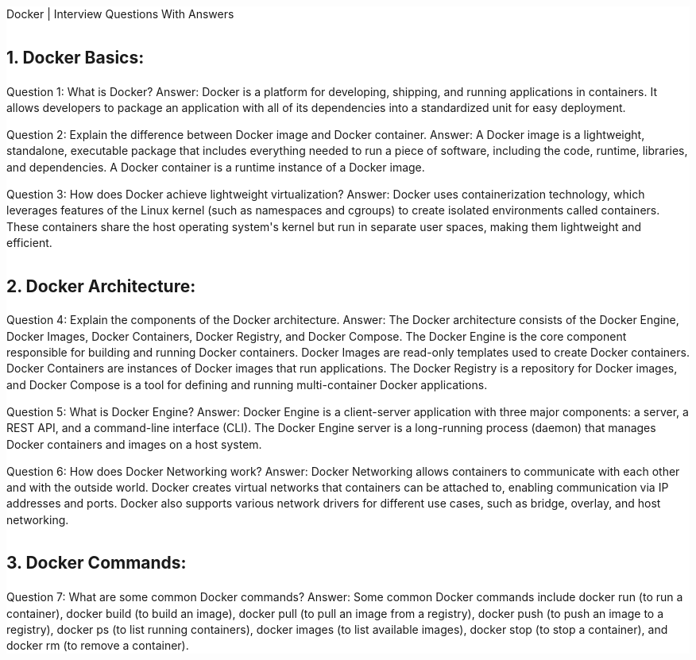 Docker | Interview Questions With Answers

## 1. Docker Basics:

Question 1: What is Docker?
Answer: Docker is a platform for developing, shipping, and running applications in
containers. It allows developers to package an application with all of its
dependencies into a standardized unit for easy deployment.

Question 2: Explain the difference between Docker image and Docker container.
Answer: A Docker image is a lightweight, standalone, executable package that
includes everything needed to run a piece of software, including the code, runtime,
libraries, and dependencies. A Docker container is a runtime instance of a Docker
image.

Question 3: How does Docker achieve lightweight virtualization?
Answer: Docker uses containerization technology, which leverages features of the
Linux kernel (such as namespaces and cgroups) to create isolated environments
called containers. These containers share the host operating system's kernel but run
in separate user spaces, making them lightweight and efficient.

## 2. Docker Architecture:

Question 4: Explain the components of the Docker architecture.
Answer: The Docker architecture consists of the Docker Engine, Docker Images,
Docker Containers, Docker Registry, and Docker Compose. The Docker Engine is the
core component responsible for building and running Docker containers. Docker
Images are read-only templates used to create Docker containers. Docker Containers
are instances of Docker images that run applications. The Docker Registry is a
repository for Docker images, and Docker Compose is a tool for defining and
running multi-container Docker applications.

Question 5: What is Docker Engine?
Answer: Docker Engine is a client-server application with three major components: a
server, a REST API, and a command-line interface (CLI). The Docker Engine server is a
long-running process (daemon) that manages Docker containers and images on a
host system.

Question 6: How does Docker Networking work?
Answer: Docker Networking allows containers to communicate with each other and
with the outside world. Docker creates virtual networks that containers can be
attached to, enabling communication via IP addresses and ports. Docker also
supports various network drivers for different use cases, such as bridge, overlay, and
host networking.

## 3. Docker Commands:

Question 7: What are some common Docker commands?
Answer: Some common Docker commands include docker run (to run a
container), docker build (to build an image), docker pull (to pull an image from a
registry), docker push (to push an image to a registry), docker ps (to list running
containers), docker images (to list available images), docker stop (to stop a
container), and docker rm (to remove a container).
